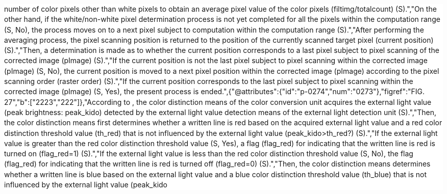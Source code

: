 number of color pixels other than white pixels to obtain an average pixel value of the color pixels (filtimg\/totalcount) (S).","On the other hand, if the white\/non-white pixel determination process is not yet completed for all the pixels within the computation range (S, No), the process moves on to a next pixel subject to computation within the computation range (S).","After performing the averaging process, the pixel scanning position is returned to the position of the currently scanned target pixel (current position) (S).","Then, a determination is made as to whether the current position corresponds to a last pixel subject to pixel scanning of the corrected image (pImage) (S).","If the current position is not the last pixel subject to pixel scanning within the corrected image (pImage) (S, No), the current position is moved to a next pixel position within the corrected image (pImage) according to the pixel scanning order (raster order) (S).","If the current position corresponds to the last pixel subject to pixel scanning within the corrected image (pImage) (S, Yes), the present process is ended.",{"@attributes":{"id":"p-0274","num":"0273"},"figref":"FIG. 27","b":["2223","222"]},"According to , the color distinction means  of the color conversion unit  acquires the external light value (peak brightness: peak_kido) detected by the external light value detection means  of the external light detection unit  (S).","Then, the color distinction means  first determines whether a written line is red based on the acquired external light value and a red color distinction threshold value (th_red) that is not influenced by the external light value (peak_kido>th_red?) (S).","If the external light value is greater than the red color distinction threshold value (S, Yes), a flag (flag_red) for indicating that the written line is red is turned on (flag_red=1) (S).","If the external light value is less than the red color distinction threshold value (S, No), the flag (flag_red) for indicating that the written line is red is turned off (flag_red=0) (S).","Then, the color distinction means  determines whether a written line is blue based on the external light value and a blue color distinction threshold value (th_blue) that is not influenced by the external light value
(peak_kido